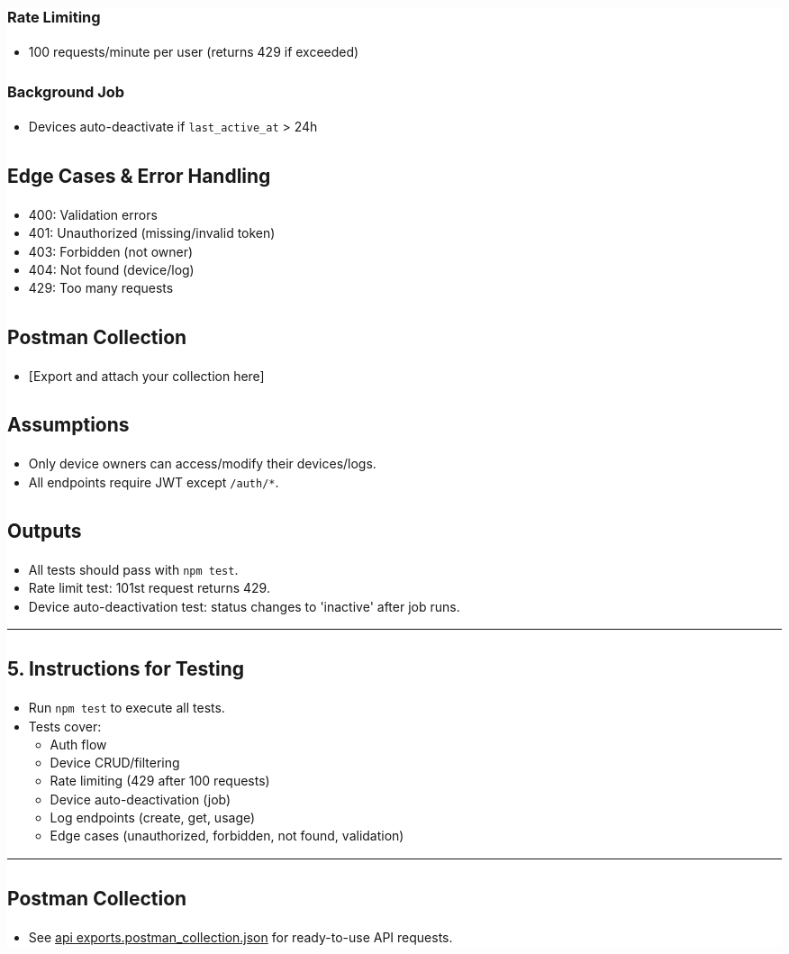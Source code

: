 ### Rate Limiting
- 100 requests/minute per user (returns 429 if exceeded)

### Background Job
- Devices auto-deactivate if `last_active_at` > 24h

## Edge Cases & Error Handling
- 400: Validation errors
- 401: Unauthorized (missing/invalid token)
- 403: Forbidden (not owner)
- 404: Not found (device/log)
- 429: Too many requests

## Postman Collection
- [Export and attach your collection here]

## Assumptions
- Only device owners can access/modify their devices/logs.
- All endpoints require JWT except `/auth/*`.

## Outputs
- All tests should pass with `npm test`.
- Rate limit test: 101st request returns 429.
- Device auto-deactivation test: status changes to 'inactive' after job runs.

---

## 5. **Instructions for Testing**

- Run `npm test` to execute all tests.
- Tests cover:
  - Auth flow
  - Device CRUD/filtering
  - Rate limiting (429 after 100 requests)
  - Device auto-deactivation (job)
  - Log endpoints (create, get, usage)
  - Edge cases (unauthorized, forbidden, not found, validation)

---
## Postman Collection
- See [api exports.postman_collection.json](./api%20exports.postman_collection.json) for ready-to-use API requests.
